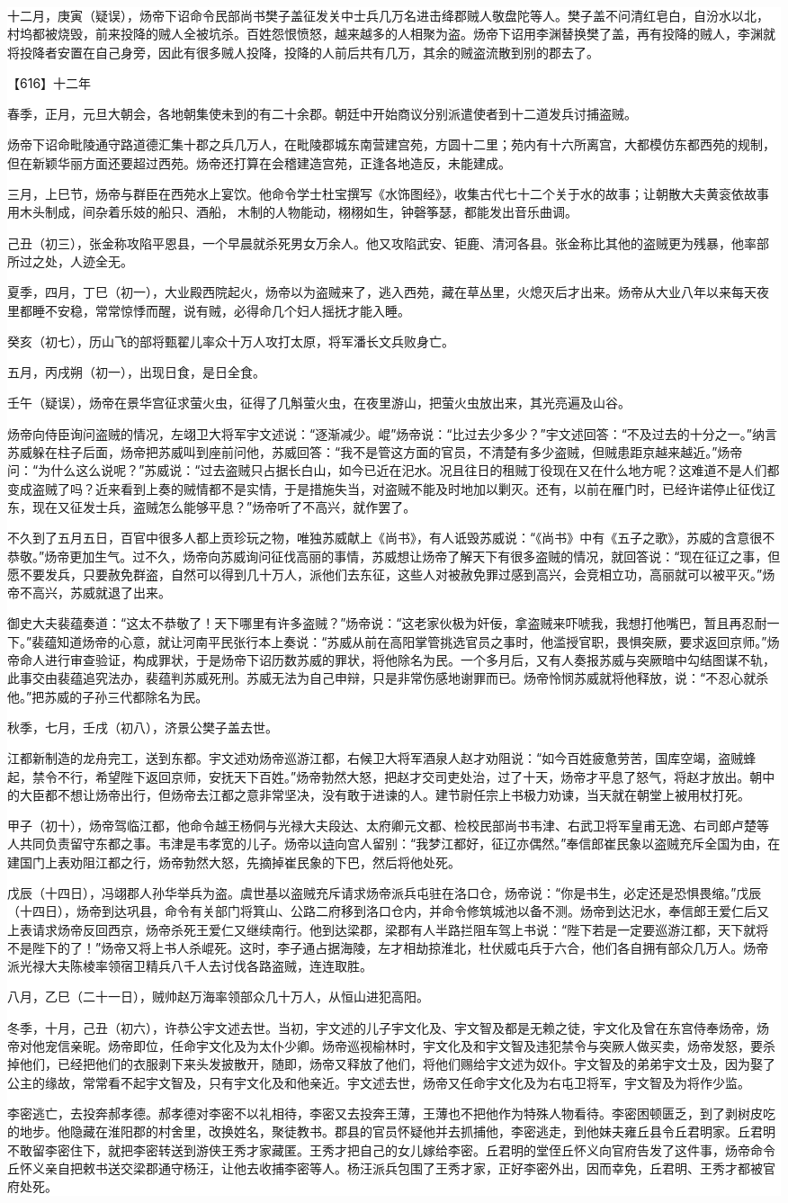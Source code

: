 十二月，庚寅（疑误），炀帝下诏命令民部尚书樊子盖征发关中士兵几万名进击绛郡贼人敬盘陀等人。樊子盖不问清红皂白，自汾水以北，村坞都被烧毁，前来投降的贼人全被坑杀。百姓怨恨愤怒，越来越多的人相聚为盗。炀帝下诏用李渊替换樊了盖，再有投降的贼人，李渊就将投降者安置在自己身旁，因此有很多贼人投降，投降的人前后共有几万，其余的贼盗流散到别的郡去了。



【616】十二年

春季，正月，元旦大朝会，各地朝集使未到的有二十余郡。朝廷中开始商议分别派遣使者到十二道发兵讨捕盗贼。

炀帝下诏命毗陵通守路道德汇集十郡之兵几万人，在毗陵郡城东南营建宫苑，方圆十二里；苑内有十六所离宫，大都模仿东都西苑的规制，但在新颖华丽方面还要超过西苑。炀帝还打算在会稽建造宫苑，正逢各地造反，未能建成。

三月，上巳节，炀帝与群臣在西苑水上宴饮。他命令学士杜宝撰写《水饰图经》，收集古代七十二个关于水的故事；让朝散大夫黄衮依故事用木头制成，间杂着乐妓的船只、酒船， 木制的人物能动，栩栩如生，钟磬筝瑟，都能发出音乐曲调。

己丑（初三），张金称攻陷平恩县，一个早晨就杀死男女万余人。他又攻陷武安、钜鹿、清河各县。张金称比其他的盗贼更为残暴，他率部所过之处，人迹全无。

夏季，四月，丁巳（初一），大业殿西院起火，炀帝以为盗贼来了，逃入西苑，藏在草丛里，火熄灭后才出来。炀帝从大业八年以来每天夜里都睡不安稳，常常惊悸而醒，说有贼，必得命几个妇人摇抚才能入睡。

癸亥（初七），历山飞的部将甄翟儿率众十万人攻打太原，将军潘长文兵败身亡。

五月，丙戌朔（初一），出现日食，是日全食。

壬午（疑误），炀帝在景华宫征求萤火虫，征得了几斛萤火虫，在夜里游山，把萤火虫放出来，其光亮遍及山谷。

炀帝向侍臣询问盗贼的情况，左翊卫大将军宇文述说：“逐渐减少。崐”炀帝说：“比过去少多少？”宇文述回答：“不及过去的十分之一。”纳言苏威躲在柱子后面，炀帝把苏威叫到座前问他，苏威回答：“我不是管这方面的官员，不清楚有多少盗贼，但贼患距京越来越近。”炀帝问：“为什么这么说呢？”苏威说：“过去盗贼只占据长白山，如今已近在汜水。况且往日的租贼丁役现在又在什么地方呢？这难道不是人们都变成盗贼了吗？近来看到上奏的贼情都不是实情，于是措施失当，对盗贼不能及时地加以剿灭。还有，以前在雁门时，已经许诺停止征伐辽东，现在又征发士兵，盗贼怎么能够平息？”炀帝听了不高兴，就作罢了。



不久到了五月五日，百官中很多人都上贡珍玩之物，唯独苏威献上《尚书》，有人诋毁苏威说：“《尚书》中有《五子之歌》，苏威的含意很不恭敬。”炀帝更加生气。过不久，炀帝向苏威询问征伐高丽的事情，苏威想让炀帝了解天下有很多盗贼的情况，就回答说：“现在征辽之事，但愿不要发兵，只要赦免群盗，自然可以得到几十万人，派他们去东征，这些人对被赦免罪过感到高兴，会竞相立功，高丽就可以被平灭。”炀帝不高兴，苏威就退了出来。

御史大夫裴蕴奏道：“这太不恭敬了！天下哪里有许多盗贼？”炀帝说：“这老家伙极为奸佞，拿盗贼来吓唬我，我想打他嘴巴，暂且再忍耐一下。”裴蕴知道炀帝的心意，就让河南平民张行本上奏说：“苏威从前在高阳掌管挑选官员之事时，他滥授官职，畏惧突厥，要求返回京师。”炀帝命人进行审查验证，构成罪状，于是炀帝下诏历数苏威的罪状，将他除名为民。一个多月后，又有人奏报苏威与突厥暗中勾结图谋不轨，此事交由裴蕴追究法办，裴蕴判苏威死刑。苏威无法为自己申辩，只是非常伤感地谢罪而已。炀帝怜悯苏威就将他释放，说：“不忍心就杀他。”把苏威的子孙三代都除名为民。

秋季，七月，壬戌（初八），济景公樊子盖去世。

江都新制造的龙舟完工，送到东都。宇文述劝炀帝巡游江都，右候卫大将军酒泉人赵才劝阻说：“如今百姓疲惫劳苦，国库空竭，盗贼蜂起，禁令不行，希望陛下返回京师，安抚天下百姓。”炀帝勃然大怒，把赵才交司吏处治，过了十天，炀帝才平息了怒气，将赵才放出。朝中的大臣都不想让炀帝出行，但炀帝去江都之意非常坚决，没有敢于进谏的人。建节尉任宗上书极力劝谏，当天就在朝堂上被用杖打死。

甲子（初十），炀帝驾临江都，他命令越王杨侗与光禄大夫段达、太府卿元文都、检校民部尚书韦津、右武卫将军皇甫无逸、右司郎卢楚等人共同负责留守东都之事。韦津是韦孝宽的儿子。炀帝以[诗](https://so.gushiwen.org/guwen/bookv_632.aspx)向宫人留别：“我梦江都好，征辽亦偶然。”奉信郎崔民象以盗贼充斥全国为由，在建国门上表劝阻江都之行，炀帝勃然大怒，先摘掉崔民象的下巴，然后将他处死。



戊辰（十四日），冯翊郡人孙华举兵为盗。虞世基以盗贼充斥请求炀帝派兵屯驻在洛口仓，炀帝说：“你是书生，必定还是恐惧畏缩。”戊辰（十四日），炀帝到达巩县，命令有关部门将箕山、公路二府移到洛口仓内，并命令修筑城池以备不测。炀帝到达汜水，奉信郎王爱仁后又上表请求炀帝反回西京，炀帝杀死王爱仁又继续南行。他到达梁郡，梁郡有人半路拦阻车驾上书说：“陛下若是一定要巡游江都，天下就将不是陛下的了！”炀帝又将上书人杀崐死。这时，李子通占据海陵，左才相劫掠淮北，杜伏威屯兵于六合，他们各自拥有部众几万人。炀帝派光禄大夫陈棱率领宿卫精兵八千人去讨伐各路盗贼，连连取胜。

八月，乙巳（二十一日），贼帅赵万海率领部众几十万人，从恒山进犯高阳。

冬季，十月，己丑（初六），许恭公宇文述去世。当初，宇文述的儿子宇文化及、宇文智及都是无赖之徒，宇文化及曾在东宫侍奉炀帝，炀帝对他宠信亲昵。炀帝即位，任命宇文化及为太仆少卿。炀帝巡视榆林时，宇文化及和宇文智及违犯禁令与突厥人做买卖，炀帝发怒，要杀掉他们，已经把他们的衣服剥下来头发披散开，随即，炀帝又释放了他们，将他们赐给宇文述为奴仆。宇文智及的弟弟宇文士及，因为娶了公主的缘故，常常看不起宇文智及，只有宇文化及和他亲近。宇文述去世，炀帝又任命宇文化及为右屯卫将军，宇文智及为将作少监。



李密逃亡，去投奔郝孝德。郝孝德对李密不以礼相待，李密又去投奔王薄，王薄也不把他作为特殊人物看待。李密困顿匮乏，到了剥树皮吃的地步。他隐藏在淮阳郡的村舍里，改换姓名，聚徒教书。郡县的官员怀疑他并去抓捕他，李密逃走，到他妹夫雍丘县令丘君明家。丘君明不敢留李密住下，就把李密转送到游侠王秀才家藏匿。王秀才把自己的女儿嫁给李密。丘君明的堂侄丘怀义向官府告发了这件事，炀帝命令丘怀义亲自把敕书送交梁郡通守杨汪，让他去收捕李密等人。杨汪派兵包围了王秀才家，正好李密外出，因而幸免，丘君明、王秀才都被官府处死。
